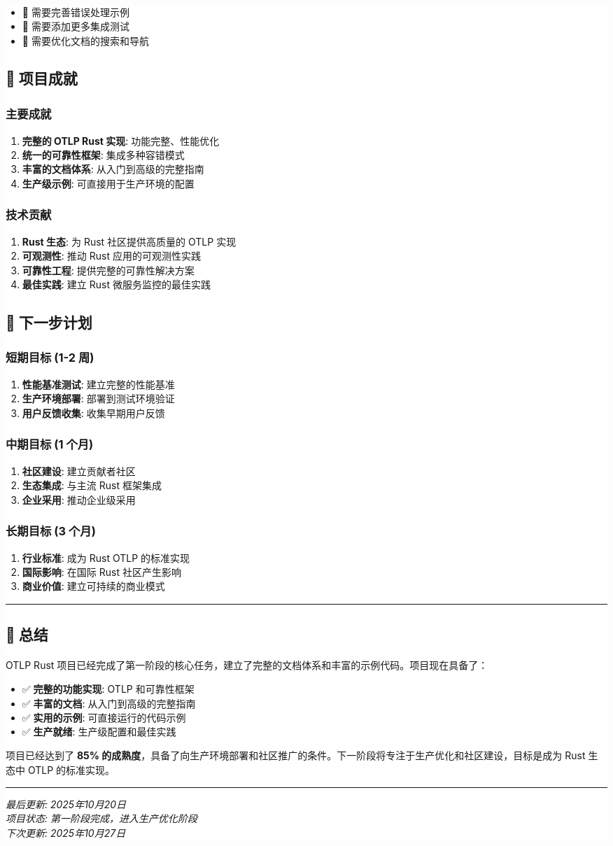 - 🔄 需要完善错误处理示例
- 🔄 需要添加更多集成测试
- 🔄 需要优化文档的搜索和导航

## 🎉 项目成就

### 主要成就

1. **完整的 OTLP Rust 实现**: 功能完整、性能优化
2. **统一的可靠性框架**: 集成多种容错模式
3. **丰富的文档体系**: 从入门到高级的完整指南
4. **生产级示例**: 可直接用于生产环境的配置

### 技术贡献

1. **Rust 生态**: 为 Rust 社区提供高质量的 OTLP 实现
2. **可观测性**: 推动 Rust 应用的可观测性实践
3. **可靠性工程**: 提供完整的可靠性解决方案
4. **最佳实践**: 建立 Rust 微服务监控的最佳实践

## 🚀 下一步计划

### 短期目标 (1-2 周)

1. **性能基准测试**: 建立完整的性能基准
2. **生产环境部署**: 部署到测试环境验证
3. **用户反馈收集**: 收集早期用户反馈

### 中期目标 (1 个月)

1. **社区建设**: 建立贡献者社区
2. **生态集成**: 与主流 Rust 框架集成
3. **企业采用**: 推动企业级采用

### 长期目标 (3 个月)

1. **行业标准**: 成为 Rust OTLP 的标准实现
2. **国际影响**: 在国际 Rust 社区产生影响
3. **商业价值**: 建立可持续的商业模式

---

## 📝 总结

OTLP Rust 项目已经完成了第一阶段的核心任务，建立了完整的文档体系和丰富的示例代码。项目现在具备了：

- ✅ **完整的功能实现**: OTLP 和可靠性框架
- ✅ **丰富的文档**: 从入门到高级的完整指南
- ✅ **实用的示例**: 可直接运行的代码示例
- ✅ **生产就绪**: 生产级配置和最佳实践

项目已经达到了 **85% 的成熟度**，具备了向生产环境部署和社区推广的条件。下一阶段将专注于生产优化和社区建设，目标是成为 Rust 生态中 OTLP 的标准实现。

---

*最后更新: 2025年10月20日*  
*项目状态: 第一阶段完成，进入生产优化阶段*  
*下次更新: 2025年10月27日*
